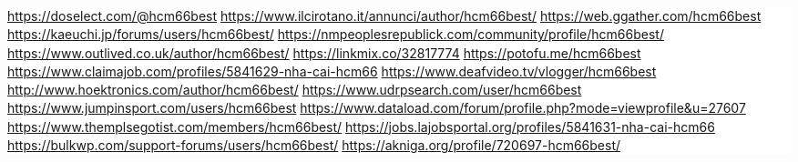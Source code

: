 https://doselect.com/@hcm66best
https://www.ilcirotano.it/annunci/author/hcm66best/
https://web.ggather.com/hcm66best
https://kaeuchi.jp/forums/users/hcm66best/
https://nmpeoplesrepublick.com/community/profile/hcm66best/
https://www.outlived.co.uk/author/hcm66best/
https://linkmix.co/32817774
https://potofu.me/hcm66best
https://www.claimajob.com/profiles/5841629-nha-cai-hcm66
https://www.deafvideo.tv/vlogger/hcm66best
http://www.hoektronics.com/author/hcm66best/
https://www.udrpsearch.com/user/hcm66best
https://www.jumpinsport.com/users/hcm66best
https://www.dataload.com/forum/profile.php?mode=viewprofile&u=27607
https://www.themplsegotist.com/members/hcm66best/
https://jobs.lajobsportal.org/profiles/5841631-nha-cai-hcm66
https://bulkwp.com/support-forums/users/hcm66best/
https://akniga.org/profile/720697-hcm66best/

